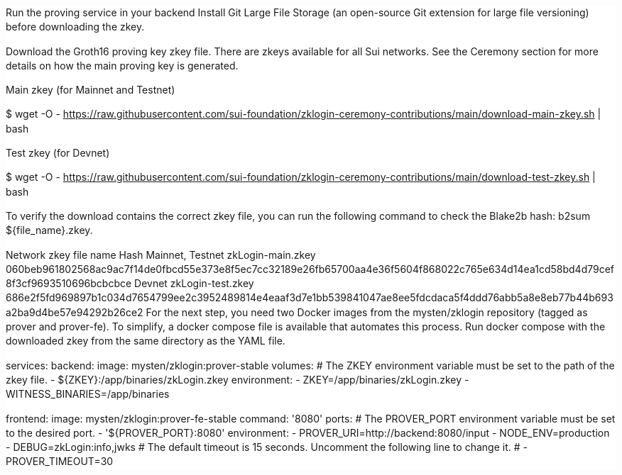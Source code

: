 Run the proving service in your backend
Install Git Large File Storage (an open-source Git extension for large file versioning) before downloading the zkey.

Download the Groth16 proving key zkey file. There are zkeys available for all Sui networks. See the Ceremony section for more details on how the main proving key is generated.

Main zkey (for Mainnet and Testnet)

$ wget -O - https://raw.githubusercontent.com/sui-foundation/zklogin-ceremony-contributions/main/download-main-zkey.sh | bash

Test zkey (for Devnet)

$ wget -O - https://raw.githubusercontent.com/sui-foundation/zklogin-ceremony-contributions/main/download-test-zkey.sh | bash

To verify the download contains the correct zkey file, you can run the following command to check the Blake2b hash: b2sum ${file_name}.zkey.

Network	zkey file name	Hash
Mainnet, Testnet	zkLogin-main.zkey	060beb961802568ac9ac7f14de0fbcd55e373e8f5ec7cc32189e26fb65700aa4e36f5604f868022c765e634d14ea1cd58bd4d79cef8f3cf9693510696bcbcbce
Devnet	zkLogin-test.zkey	686e2f5fd969897b1c034d7654799ee2c3952489814e4eaaf3d7e1bb539841047ae8ee5fdcdaca5f4ddd76abb5a8e8eb77b44b693a2ba9d4be57e94292b26ce2
For the next step, you need two Docker images from the mysten/zklogin repository (tagged as prover and prover-fe). To simplify, a docker compose file is available that automates this process. Run docker compose with the downloaded zkey from the same directory as the YAML file.

services:
  backend:
    image: mysten/zklogin:prover-stable
    volumes:
      # The ZKEY environment variable must be set to the path of the zkey file.
      - ${ZKEY}:/app/binaries/zkLogin.zkey
    environment:
      - ZKEY=/app/binaries/zkLogin.zkey
      - WITNESS_BINARIES=/app/binaries

  frontend:
    image: mysten/zklogin:prover-fe-stable
    command: '8080'
    ports:
      # The PROVER_PORT environment variable must be set to the desired port.
      - '${PROVER_PORT}:8080'
    environment:
      - PROVER_URI=http://backend:8080/input
      - NODE_ENV=production
      - DEBUG=zkLogin:info,jwks
      # The default timeout is 15 seconds. Uncomment the following line to change it.
      # - PROVER_TIMEOUT=30
